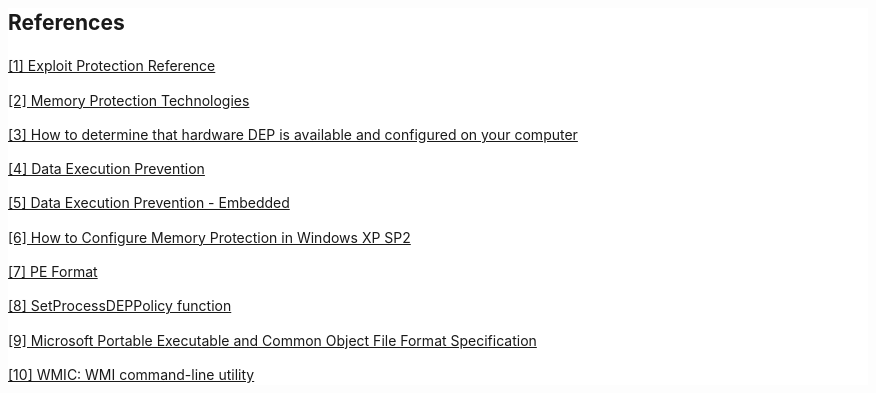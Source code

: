 ## References
[[1] Exploit Protection Reference](https://docs.microsoft.com/en-us/microsoft-365/security/defender-endpoint/exploit-protection-reference?view=o365-worldwide#data-execution-prevention-dep)

[[2] Memory Protection Technologies](https://docs.microsoft.com/en-us/previous-versions/windows/it-pro/windows-xp/bb457155(v=technet.10))

[[3] How to determine that hardware DEP is available and configured on your computer](https://docs.microsoft.com/en-us/troubleshoot/windows-client/performance/determine-hardware-dep-available)

[[4] Data Execution Prevention](https://docs.microsoft.com/en-us/windows/win32/memory/data-execution-prevention)

[[5] Data Execution Prevention - Embedded](https://learn.microsoft.com/en-us/previous-versions/windows/embedded/ms913190(v=winembedded.5))

[[6] How to Configure Memory Protection in Windows XP SP2](https://learn.microsoft.com/en-us/previous-versions/tn-archive/cc700810(v=technet.10)?redirectedfrom=MSDN)

[[7] PE Format](https://learn.microsoft.com/en-us/windows/win32/debug/pe-format)

[[8] SetProcessDEPPolicy function](https://learn.microsoft.com/en-us/windows/win32/api/winbase/nf-winbase-setprocessdeppolicy)

[[9] Microsoft Portable Executable and Common Object File Format Specification](https://bytepointer.com/resources/pecoff_v4.0.htm)

[[10] WMIC: WMI command-line utility](https://learn.microsoft.com/en-us/windows/win32/wmisdk/wmic#commands)

